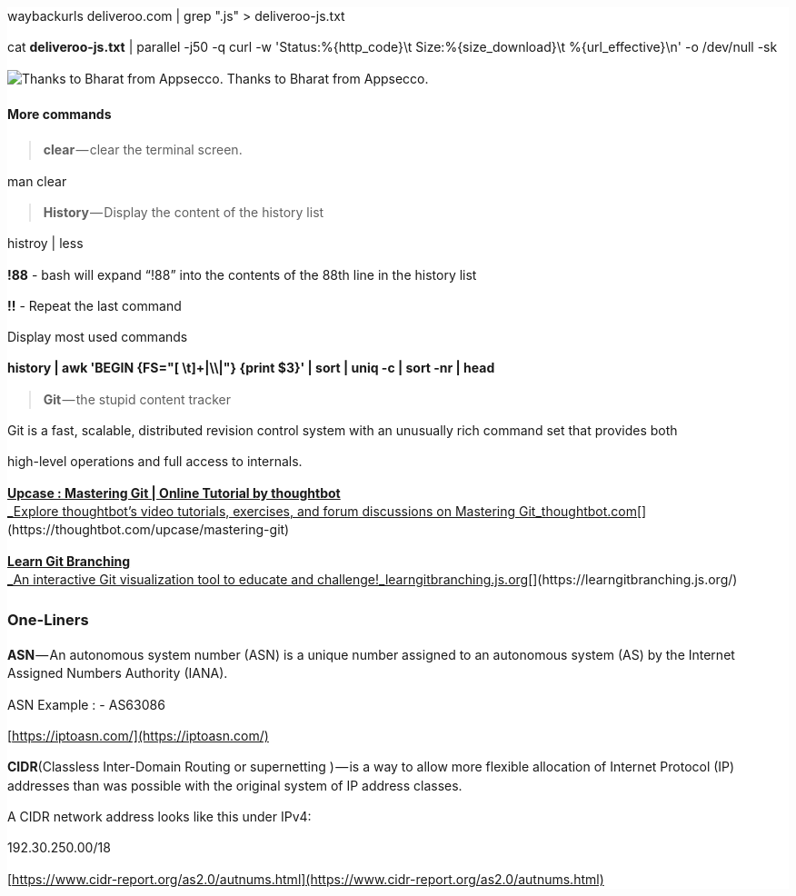 waybackurls deliveroo.com | grep ".js" > deliveroo-js.txt

cat **deliveroo-js.txt** | parallel -j50 -q curl -w 'Status:%{http\_code}\\t Size:%{size\_download}\\t %{url\_effective}\\n' -o /dev/null -sk

![Thanks to Bharat from Appsecco.](https://cdn-images-1.medium.com/max/800/1*xrAvDUn9YL1MsLSzfsUe3Q.png)
Thanks to Bharat from Appsecco.

#### More commands

> **clear** — clear the terminal screen.

man clear

> **History** — Display the content of the history list

histroy | less

**!88** - bash will expand “!88” into the contents of the 88th line in the history list

**!!** - Repeat the last command

Display most used commands

**history | awk 'BEGIN {FS="\[ \\t\]+|\\\\|"} {print $3}' | sort | uniq -c | sort -nr | head**

> **Git** — the stupid content tracker

Git is a fast, scalable, distributed revision control system with an unusually rich command set that provides both

high-level operations and full access to internals.

[**Upcase : Mastering Git | Online Tutorial by thoughtbot**  
_Explore thoughtbot’s video tutorials, exercises, and forum discussions on Mastering Git_thoughtbot.com](https://thoughtbot.com/upcase/mastering-git "https://thoughtbot.com/upcase/mastering-git")[](https://thoughtbot.com/upcase/mastering-git)

[**Learn Git Branching**  
_An interactive Git visualization tool to educate and challenge!_learngitbranching.js.org](https://learngitbranching.js.org/ "https://learngitbranching.js.org/")[](https://learngitbranching.js.org/)

### One-Liners

**ASN** — An autonomous system number (ASN) is a unique number assigned to an autonomous system (AS) by the Internet Assigned Numbers Authority (IANA).

ASN Example : - AS63086

[https://iptoasn.com/](https://iptoasn.com/)

**CIDR**(Classless Inter-Domain Routing or supernetting ) — is a way to allow more flexible allocation of Internet Protocol (IP) addresses than was possible with the original system of IP address classes.

A CIDR network address looks like this under IPv4:

192.30.250.00/18

[https://www.cidr-report.org/as2.0/autnums.html](https://www.cidr-report.org/as2.0/autnums.html)
